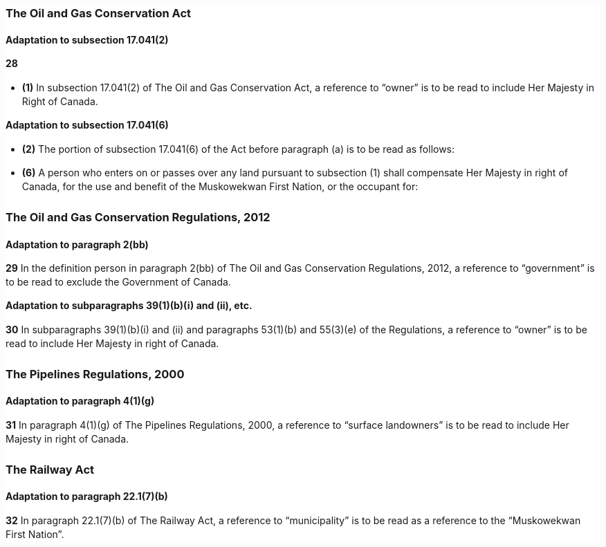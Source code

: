 


### The Oil and Gas Conservation Act



**Adaptation to subsection 17.041(2)**

**28** 

- **(1)** In subsection 17.041(2) of The Oil and Gas Conservation Act, a reference to “owner” is to be read to include Her Majesty in Right of Canada.

**Adaptation to subsection 17.041(6)**

- **(2)** The portion of subsection 17.041(6) of the Act before paragraph (a) is to be read as follows:

- **(6)** A person who enters on or passes over any land pursuant to subsection (1) shall compensate Her Majesty in right of Canada, for the use and benefit of the Muskowekwan First Nation, or the occupant for:




### The Oil and Gas Conservation Regulations, 2012



**Adaptation to paragraph 2(bb)**

**29** In the definition person in paragraph 2(bb) of The Oil and Gas Conservation Regulations, 2012, a reference to “government” is to be read to exclude the Government of Canada.




**Adaptation to subparagraphs 39(1)(b)(i) and (ii), etc.**

**30** In subparagraphs 39(1)(b)(i) and (ii) and paragraphs 53(1)(b) and 55(3)(e) of the Regulations, a reference to “owner” is to be read to include Her Majesty in right of Canada.




### The Pipelines Regulations, 2000



**Adaptation to paragraph 4(1)(g)**

**31** In paragraph 4(1)(g) of The Pipelines Regulations, 2000, a reference to “surface landowners” is to be read to include Her Majesty in right of Canada.




### The Railway Act



**Adaptation to paragraph 22.1(7)(b)**

**32** In paragraph 22.1(7)(b) of The Railway Act, a reference to “municipality” is to be read as a reference to the “Muskowekwan First Nation”.
